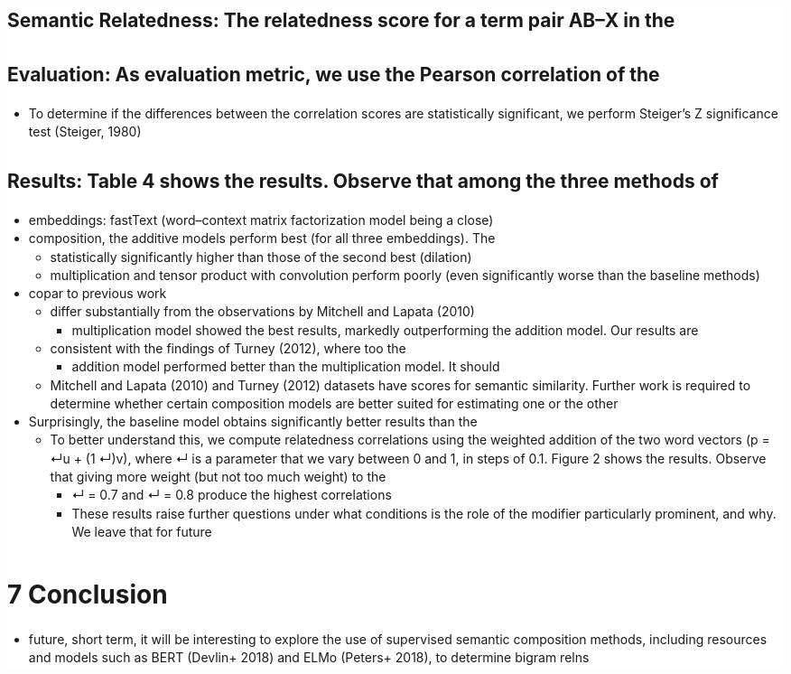 ## Semantic Relatedness: The relatedness score for a term pair AB–X in the

## Evaluation: As evaluation metric, we use the Pearson correlation of the

* To determine if the differences between the correlation scores are
  statistically significant, we perform Steiger’s Z significance test
  (Steiger, 1980)

## Results: Table 4 shows the results. Observe that among the three methods of

* embeddings: fastText (word–context matrix factorization model being a close)
* composition, the additive models perform best (for all three embeddings).  The
  * statistically significantly higher than those of the second best (dilation)
  * multiplication and tensor product with convolution perform poorly (even
    significantly worse than the baseline methods)
* copar to previous work
  * differ substantially from the observations by Mitchell and Lapata (2010)
    * multiplication model showed the best results, markedly outperforming the
      addition model. Our results are
  * consistent with the findings of Turney (2012), where too the
    * addition model performed better than the multiplication model. It should
  * Mitchell and Lapata (2010) and Turney (2012) datasets have scores for
    semantic similarity. Further work is required to determine whether certain
    composition models are better suited for estimating one or the other
* Surprisingly, the baseline model obtains significantly better results than the
  * To better understand this, we compute relatedness correlations using the
    weighted addition of the two word vectors (p = ↵u + (1 ↵)v), where ↵ is a
    parameter that we vary between 0 and 1, in steps of 0.1. Figure 2 shows the
    results. Observe that giving more weight (but not too much weight) to the
    * ↵ = 0.7 and ↵ = 0.8 produce the highest correlations
    * These results raise further questions under what conditions is the role of
      the modifier particularly prominent, and why. We leave that for future

# 7 Conclusion

* future, short term, it will be interesting to explore the use of supervised
  semantic composition methods, including resources and models such as BERT
  (Devlin+ 2018) and ELMo (Peters+ 2018), to determine bigram relns
